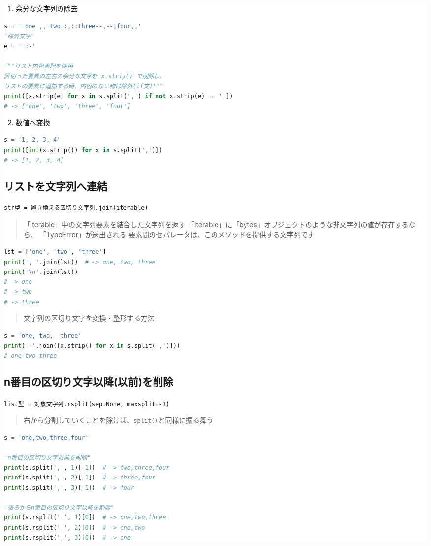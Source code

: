 1. 余分な文字列の除去
```python
s = ' one ,, two::,::three--,--,four,,'
"除外文字"
e = ' :-'

"""リスト内包表記を使用
区切った要素の左右の余分な文字を x.strip() で削除し、
リストの要素に追加する時、内容のない物は除外(if文)"""
print([x.strip(e) for x in s.split(',') if not x.strip(e) == ''])
# -> ['one', 'two', 'three', 'four']
```

2. 数値へ変換
```python
s = '1, 2, 3, 4'
print([int(x.strip()) for x in s.split(',')])
# -> [1, 2, 3, 4]
```

## リストを文字列へ連結

`str型 = 置き換える区切り文字列.join(iterable)`
> 「iterable」中の文字列要素を結合した文字列を返す
> 「iterable」に「bytes」オブジェクトのような非文字列の値が存在するなら、
  「TypeError」が送出される
> 要素間のセパレータは、このメソッドを提供する文字列です

```python
lst = ['one', 'two', 'three']
print(', '.join(lst))  # -> one, two, three
print('\n'.join(lst))
# -> one
# -> two
# -> three
```

> 文字列の区切り文字を変換・整形する方法
```python
s = 'one, two,  three'
print('-'.join([x.strip() for x in s.split(',')]))
# one-two-three
```

## n番目の区切り文字以降(以前)を削除

`list型 = 対象文字列.rsplit(sep=None, maxsplit=-1)`
> 右から分割していくことを除けば、`split()`と同様に振る舞う

```python
s = 'one,two,three,four'

"n番目の区切り文字以前を削除"
print(s.split(',', 1)[-1])  # -> two,three,four
print(s.split(',', 2)[-1])  # -> three,four
print(s.split(',', 3)[-1])  # -> four

"後ろからn番目の区切り文字以降を削除"
print(s.rsplit(',', 1)[0])  # -> one,two,three
print(s.rsplit(',', 2)[0])  # -> one,two
print(s.rsplit(',', 3)[0])  # -> one
```

